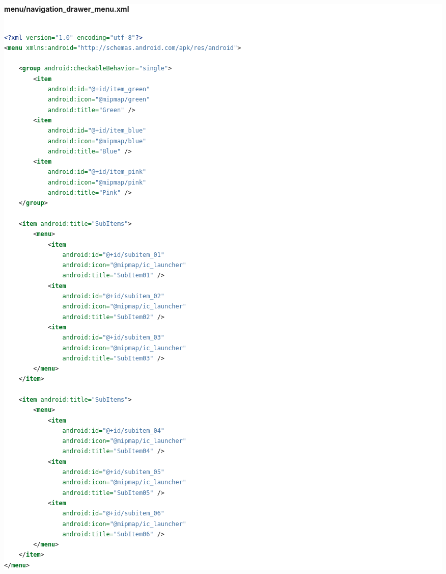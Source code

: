 **menu/navigation_drawer_menu.xml**

```xml

<?xml version="1.0" encoding="utf-8"?>
<menu xmlns:android="http://schemas.android.com/apk/res/android">

    <group android:checkableBehavior="single">
        <item
            android:id="@+id/item_green"
            android:icon="@mipmap/green"
            android:title="Green" />
        <item
            android:id="@+id/item_blue"
            android:icon="@mipmap/blue"
            android:title="Blue" />
        <item
            android:id="@+id/item_pink"
            android:icon="@mipmap/pink"
            android:title="Pink" />
    </group>

    <item android:title="SubItems">
        <menu>
            <item
                android:id="@+id/subitem_01"
                android:icon="@mipmap/ic_launcher"
                android:title="SubItem01" />
            <item
                android:id="@+id/subitem_02"
                android:icon="@mipmap/ic_launcher"
                android:title="SubItem02" />
            <item
                android:id="@+id/subitem_03"
                android:icon="@mipmap/ic_launcher"
                android:title="SubItem03" />
        </menu>
    </item>

    <item android:title="SubItems">
        <menu>
            <item
                android:id="@+id/subitem_04"
                android:icon="@mipmap/ic_launcher"
                android:title="SubItem04" />
            <item
                android:id="@+id/subitem_05"
                android:icon="@mipmap/ic_launcher"
                android:title="SubItem05" />
            <item
                android:id="@+id/subitem_06"
                android:icon="@mipmap/ic_launcher"
                android:title="SubItem06" />
        </menu>
    </item>
</menu>

```
